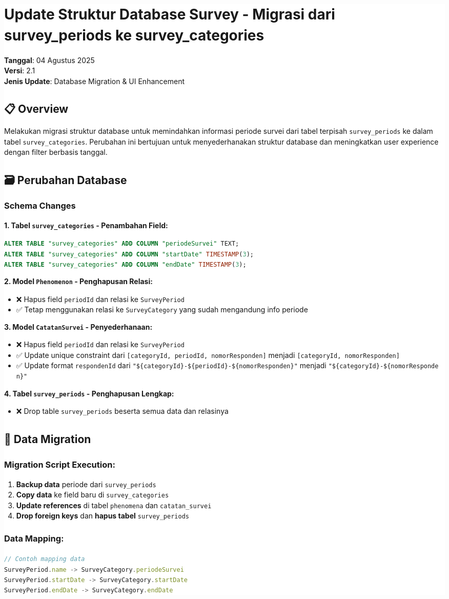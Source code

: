 # Update Struktur Database Survey - Migrasi dari survey_periods ke survey_categories

**Tanggal**: 04 Agustus 2025  
**Versi**: 2.1  
**Jenis Update**: Database Migration & UI Enhancement

## 📋 Overview

Melakukan migrasi struktur database untuk memindahkan informasi periode survei dari tabel terpisah `survey_periods` ke dalam tabel `survey_categories`. Perubahan ini bertujuan untuk menyederhanakan struktur database dan meningkatkan user experience dengan filter berbasis tanggal.

## 🗃️ Perubahan Database

### Schema Changes

**1. Tabel `survey_categories` - Penambahan Field:**
```sql
ALTER TABLE "survey_categories" ADD COLUMN "periodeSurvei" TEXT;
ALTER TABLE "survey_categories" ADD COLUMN "startDate" TIMESTAMP(3);
ALTER TABLE "survey_categories" ADD COLUMN "endDate" TIMESTAMP(3);
```

**2. Model `Phenomenon` - Penghapusan Relasi:**
- ❌ Hapus field `periodId` dan relasi ke `SurveyPeriod`
- ✅ Tetap menggunakan relasi ke `SurveyCategory` yang sudah mengandung info periode

**3. Model `CatatanSurvei` - Penyederhanaan:**
- ❌ Hapus field `periodId` dan relasi ke `SurveyPeriod`
- ✅ Update unique constraint dari `[categoryId, periodId, nomorResponden]` menjadi `[categoryId, nomorResponden]`
- ✅ Update format `respondenId` dari `"${categoryId}-${periodId}-${nomorResponden}"` menjadi `"${categoryId}-${nomorResponden}"`

**4. Tabel `survey_periods` - Penghapusan Lengkap:**
- ❌ Drop table `survey_periods` beserta semua data dan relasinya

## 🔄 Data Migration

### Migration Script Execution:
1. **Backup data** periode dari `survey_periods`
2. **Copy data** ke field baru di `survey_categories`
3. **Update references** di tabel `phenomena` dan `catatan_survei`
4. **Drop foreign keys** dan **hapus tabel** `survey_periods`

### Data Mapping:
```javascript
// Contoh mapping data
SurveyPeriod.name -> SurveyCategory.periodeSurvei
SurveyPeriod.startDate -> SurveyCategory.startDate  
SurveyPeriod.endDate -> SurveyCategory.endDate
```
